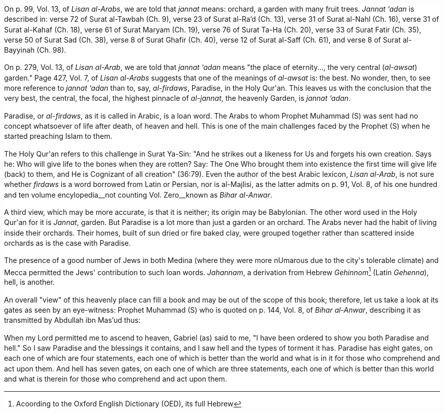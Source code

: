 On p. 99, Vol. 13, of *Lisan al-Arabs*, we are told that *jannat* means:
orchard, a garden with many fruit trees. *Jannat ‘adan* is described in:
verse 72 of Surat al-Tawbah (Ch. 9), verse 23 of Surat al-Ra’d (Ch. 13),
verse 31 of Surat al-Nahl (Ch. 16), verse 31 of Surat al-Kahaf (Ch. 18),
verse 61 of Surat Maryam (Ch. 19), verse 76 of Surat Ta-Ha (Ch. 20),
verse 33 of Surat Fatir (Ch. 35), verse 50 of Surat Sad (Ch. 38), verse
8 of Surat Ghafir (Ch. 40), verse 12 of Surat al-Saff (Ch. 61), and
verse 8 of Surat al-Bayyinah (Ch. 98).

On p. 279, Vol. 13, of *Lisan al-Arab*, we are told that *jannat ‘adan*
means "the place of eternity..., the very central (*al-awsat*) garden."
Page 427, Vol. 7, of *Lisan al-Arabs* suggests that one of the meanings
of *al-awsat* is: the best. No wonder, then, to see more reference to
*jannat ‘adan* than to, say, *al-firdaws*, Paradise, in the Holy Qur'an.
This leaves us with the conclusion that the very best, the central, the
focal, the highest pinnacle of *al-jannat*, the heavenly Garden, is
*jannat ‘adan*.

Paradise, or *al-firdaws*, as it is called in Arabic, is a loan word.
The Arabs to whom Prophet Muhammad (S) was sent had no concept
whatsoever of life after death, of heaven and hell. This is one of the
main challenges faced by the Prophet (S) when he started preaching Islam
to them.

The Holy Qur'an refers to this challenge in Surat Ya-Sin: "And he
strikes out a likeness for Us and forgets his own creation. Says he: Who
will give life to the bones when they are rotten? Say: The One Who
brought them into existence the first time will give life (back) to
them, and He is Cognizant of all creation" (36:79). Even the author of
the best Arabic lexicon, *Lisan al-Arab*, is not sure whether *firdaws*
is a word borrowed from Latin or Persian, nor is al-Majlisi, as the
latter admits on p. 91, Vol. 8, of his one hundred and ten volume
encylopedia\_\_not counting Vol. Zero\_\_known as *Bihar al-Anwar*.

A third view, which may be more accurate, is that it is neither; its
origin may be Babylonian. The other word used in the Holy Qur'an for it
is *Jannat*, garden. But Paradise is a lot more than just a garden or an
orchard. The Arabs never had the habit of living inside their orchards.
Their homes, built of sun dried or fire baked clay, were grouped
together rather than scattered inside orchards as is the case with
Paradise.

The presence of a good number of Jews in both Medina (where they were
more nUmarous due to the city's tolerable climate) and Mecca permitted
the Jews' contribution to such loan words. *Jahannam*, a derivation from
Hebrew *Gehinnom*[^1] (Latin *Gehenna*), hell, is another.

An overall "view" of this heavenly place can fill a book and may be out
of the scope of this book; therefore, let us take a look at its gates as
seen by an eye-witness: Prophet Muhammad (S) who is quoted on p. 144,
Vol. 8, of *Bihar al-Anwar*, describing it as transmitted by Abdullah
ibn Mas’ud thus:

When my Lord permitted me to ascend to heaven, Gabriel (as) said to me,
"I have been ordered to show you both Paradise and hell." So I saw
Paradise and the blessings it contains, and I saw hell and the types of
torment it has. Paradise has eight gates, on each one of which are four
statements, each one of which is better than the world and what is in it
for those who comprehend and act upon them. And hell has seven gates, on
each one of which are three statements, each one of which is better than
this world and what is therein for those who comprehend and act upon
them.


[^1]: Acoording to the Oxford English Dictionary (OED), its full Hebrew
[^2]: That is, let him frequent them so often as though he lives in
[^3]: That is, suffering no thirst in this life nor after resurrection
[^4]: These are those who attain the degree of ijtihad, the ability to
[^5]: Sermon 85.
[^6]: Sermon 161.
[^7]: Sermon 152.
[^8]: Sermon 183.
[^9]: A thayyib is a deflowered but unmarried woman who may be either a
[^10]: Sermon 83.
[^11]: Sermon 109.
[^12]: Sermon 120.
[^13]: Sermon 164.
[^14]: Sermon 183.
